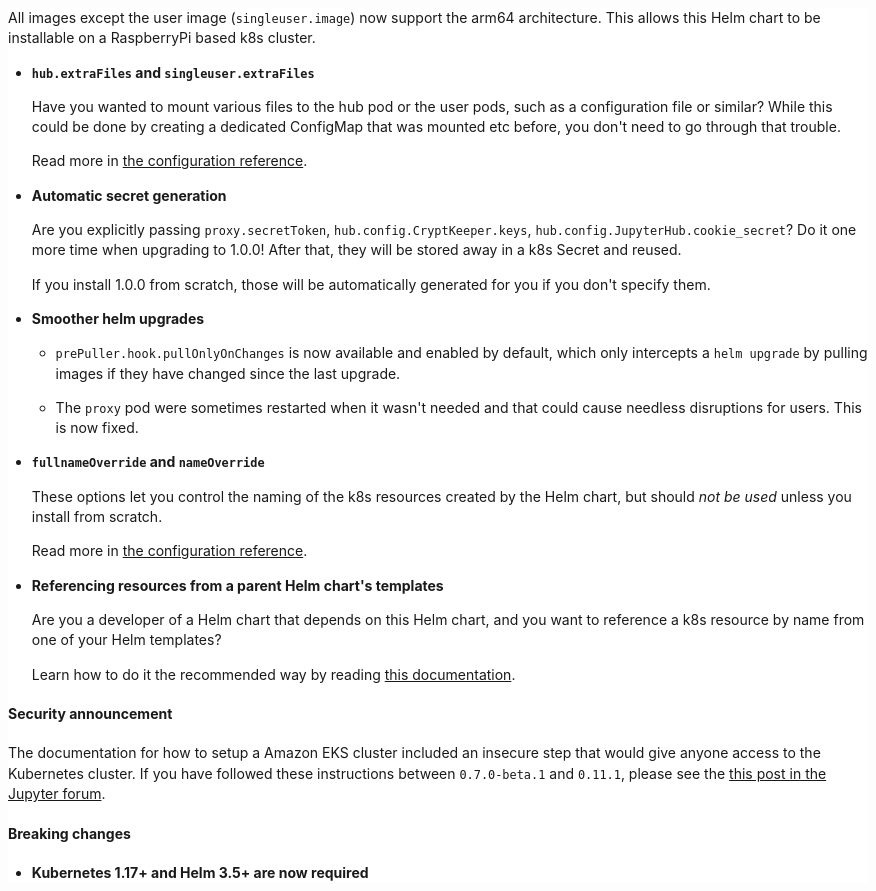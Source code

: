   All images except the user image (`singleuser.image`) now support the arm64
  architecture. This allows this Helm chart to be installable on a RaspberryPi
  based k8s cluster.

- **`hub.extraFiles` and `singleuser.extraFiles`**

  Have you wanted to mount various files to the hub pod or the user pods, such
  as a configuration file or similar? While this could be done by creating a
  dedicated ConfigMap that was mounted etc before, you don't need to go through
  that trouble.

  Read more in [the configuration reference](schema_hub.extraFiles).

- **Automatic secret generation**

  Are you explicitly passing `proxy.secretToken`, `hub.config.CryptKeeper.keys`,
  `hub.config.JupyterHub.cookie_secret`? Do it one more time when upgrading to
  1.0.0! After that, they will be stored away in a k8s Secret and reused.

  If you install 1.0.0 from scratch, those will be automatically generated for
  you if you don't specify them.

- **Smoother helm upgrades**

  - `prePuller.hook.pullOnlyOnChanges` is now available and enabled by default,
    which only intercepts a `helm upgrade` by pulling images if they have
    changed since the last upgrade.

  - The `proxy` pod were sometimes restarted when it wasn't needed and that
    could cause needless disruptions for users. This is now fixed.

- **`fullnameOverride` and `nameOverride`**

  These options let you control the naming of the k8s resources created by the
  Helm chart, but should _not be used_ unless you install from scratch.

  Read more in [the configuration
  reference](schema_fullnameOverride).

- **Referencing resources from a parent Helm chart's templates**

  Are you a developer of a Helm chart that depends on this Helm chart, and you
  want to reference a k8s resource by name from one of your Helm templates?

  Learn how to do it the recommended way by reading [this
  documentation](https://zero-to-jupyterhub.readthedocs.io/en/latest/administrator/advanced.html#referencing-resources-from-a-parent-helm-chart-s-templates).

#### Security announcement

The documentation for how to setup a Amazon EKS cluster included an insecure
step that would give anyone access to the Kubernetes cluster. If you have
followed these instructions between `0.7.0-beta.1` and `0.11.1`, please see the
[this post in the Jupyter forum](https://discourse.jupyter.org/t/critical-security-vulnerability-in-instructions-on-z2jh-jupyter-org-to-set-up-a-amazon-eks-based-k8s-cluster/9372).

#### Breaking changes

- **Kubernetes 1.17+ and Helm 3.5+ are now required**
